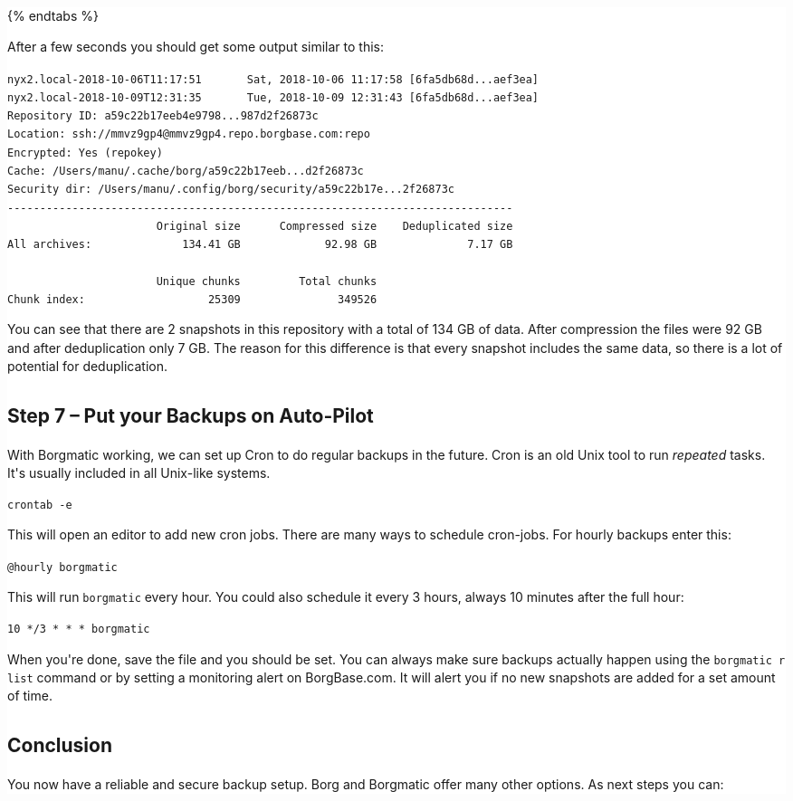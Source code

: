 {% endtabs %}


After a few seconds you should get some output similar to this:

```
nyx2.local-2018-10-06T11:17:51       Sat, 2018-10-06 11:17:58 [6fa5db68d...aef3ea]
nyx2.local-2018-10-09T12:31:35       Tue, 2018-10-09 12:31:43 [6fa5db68d...aef3ea]
Repository ID: a59c22b17eeb4e9798...987d2f26873c
Location: ssh://mmvz9gp4@mmvz9gp4.repo.borgbase.com:repo
Encrypted: Yes (repokey)
Cache: /Users/manu/.cache/borg/a59c22b17eeb...d2f26873c
Security dir: /Users/manu/.config/borg/security/a59c22b17e...2f26873c
------------------------------------------------------------------------------
                       Original size      Compressed size    Deduplicated size
All archives:              134.41 GB             92.98 GB              7.17 GB

                       Unique chunks         Total chunks
Chunk index:                   25309               349526
```

You can see that there are 2 snapshots in this repository with a total of 134 GB of data. After compression the files were 92 GB and after deduplication only 7 GB. The reason for this difference is that every snapshot includes the same data, so there is a lot of potential for deduplication.

## Step 7 – Put your Backups on Auto-Pilot

With Borgmatic working, we can set up Cron to do regular backups in the future. Cron is an old Unix tool to run _repeated_ tasks. It's usually included in all Unix-like systems.

```shell
crontab -e
```

This will open an editor to add new cron jobs. There are many ways to schedule cron-jobs. For hourly backups enter this:

```
@hourly borgmatic
```

This will run `borgmatic` every hour. You could also schedule it every 3 hours, always 10 minutes after the full hour:

```
10 */3 * * * borgmatic
```

When you're done, save the file and you should be set. You can always make sure backups actually happen using the `borgmatic rlist` command or by setting a monitoring alert on BorgBase.com. It will alert you if no new snapshots are added for a set amount of time.

## Conclusion

You now have a reliable and secure backup setup. Borg and Borgmatic offer many other options. As next steps you can:
